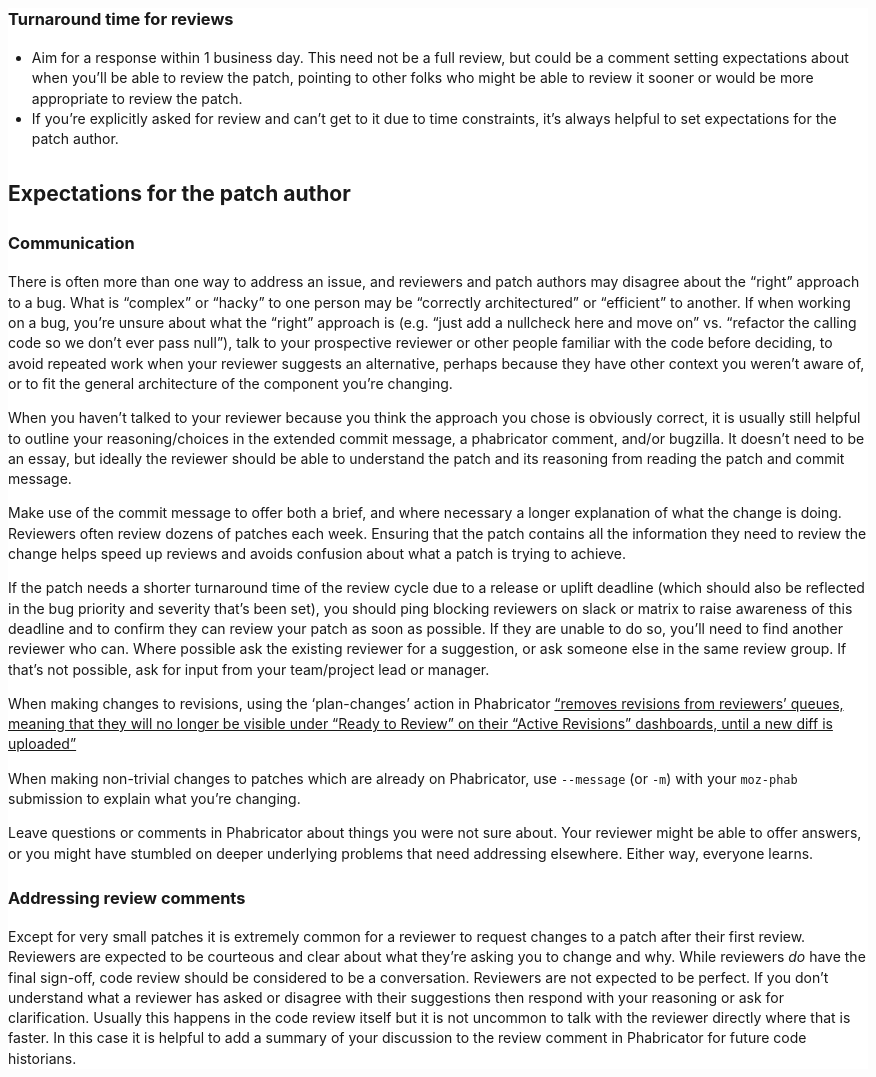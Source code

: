 
### Turnaround time for reviews

* Aim for a response within 1 business day. This need not be a full review, but could be a comment setting expectations about when you’ll be able to review the patch, pointing to other folks who might be able to review it sooner or would be more appropriate to review the patch.
* If you’re explicitly asked for review and can’t get to it due to time constraints, it’s always helpful to set expectations for the patch author.

## Expectations for the patch author

### Communication

There is often more than one way to address an issue, and reviewers and patch authors may disagree about the “right” approach to a bug. What is “complex” or “hacky” to one person may be “correctly architectured” or “efficient” to another. If when working on a bug, you’re unsure about what the “right” approach is (e.g. “just add a nullcheck here and move on” vs. “refactor the calling code so we don’t ever pass null”), talk to your prospective reviewer or other people familiar with the code before deciding, to avoid repeated work when your reviewer suggests an alternative, perhaps because they have other context you weren’t aware of, or to fit the general architecture of the component you’re changing.

When you haven’t talked to your reviewer because you think the approach you chose is obviously correct, it is usually still helpful to outline your reasoning/choices in the extended commit message, a phabricator comment, and/or bugzilla. It doesn’t need to be an essay, but ideally the reviewer should be able to understand the patch and its reasoning from reading the patch and commit message.

Make use of the commit message to offer both a brief, and where necessary a longer explanation of what the change is doing. Reviewers often review dozens of patches each week. Ensuring that the patch contains all the information they need to review the change helps speed up reviews and avoids confusion about what a patch is trying to achieve.

If the patch needs a shorter turnaround time of the review cycle due to a release or uplift deadline (which should also be reflected in the bug priority and severity that’s been set), you should ping blocking reviewers on slack or matrix to raise awareness of this deadline and to confirm they can review your patch as soon as possible. If they are unable to do so, you’ll need to find another reviewer who can. Where possible ask the existing reviewer for a suggestion, or ask someone else in the same review group. If that’s not possible, ask for input from your team/project lead or manager.

When making changes to revisions, using the ‘plan-changes’ action in Phabricator [“removes revisions from reviewers’ queues, meaning that they will no longer be visible under “Ready to Review” on their “Active Revisions” dashboards, until a new diff is uploaded”](https://moz-conduit.readthedocs.io/en/latest/phabricator-user.html#other-revision-actions)

When making non-trivial changes to patches which are already on Phabricator, use `--message` (or `-m`) with your `moz-phab` submission to explain what you’re changing.

Leave questions or comments in Phabricator about things you were not sure about. Your reviewer might be able to offer answers, or you might have stumbled on deeper underlying problems that need addressing elsewhere. Either way, everyone learns.

### Addressing review comments

Except for very small patches it is extremely common for a reviewer to request changes to a patch after their first review. Reviewers are expected to be courteous and clear about what they’re asking you to change and why. While reviewers *do* have the final sign-off, code review should be considered to be a conversation. Reviewers are not expected to be perfect. If you don’t understand what a reviewer has asked or disagree with their suggestions then respond with your reasoning or ask for clarification. Usually this happens in the code review itself but it is not uncommon to talk with the reviewer directly where that is faster. In this case it is helpful to add a summary of your discussion to the review comment in Phabricator for future code historians.
